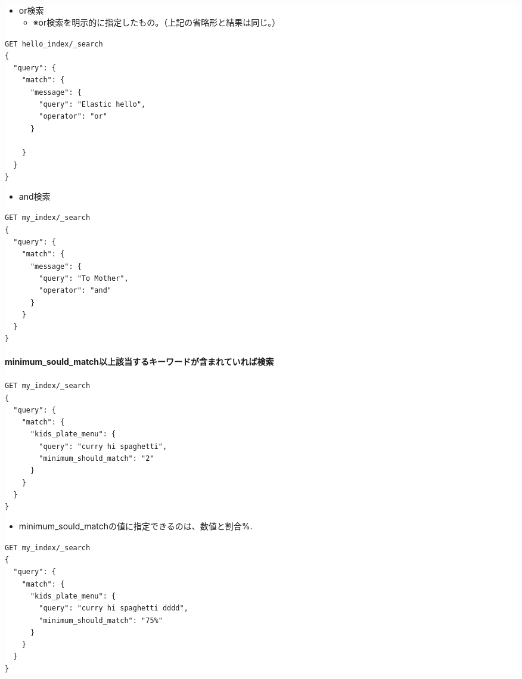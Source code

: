 
- or検索 
  - ※or検索を明示的に指定したもの。（上記の省略形と結果は同じ。）

```
GET hello_index/_search
{
  "query": {
    "match": {
      "message": {
        "query": "Elastic hello",
        "operator": "or"
      }
      
    }
  }
}
```

- and検索

```
GET my_index/_search
{
  "query": {
    "match": {
      "message": {
        "query": "To Mother",
        "operator": "and"
      }
    }
  }
}
```

#### minimum_sould_match以上該当するキーワードが含まれていれば検索

```
GET my_index/_search
{
  "query": {
    "match": {
      "kids_plate_menu": {
        "query": "curry hi spaghetti",
        "minimum_should_match": "2"
      }
    }
  }
}
```


- minimum_sould_matchの値に指定できるのは、数値と割合%. 

```
GET my_index/_search
{
  "query": {
    "match": {
      "kids_plate_menu": {
        "query": "curry hi spaghetti dddd",
        "minimum_should_match": "75%"
      }
    }
  }
}
```
